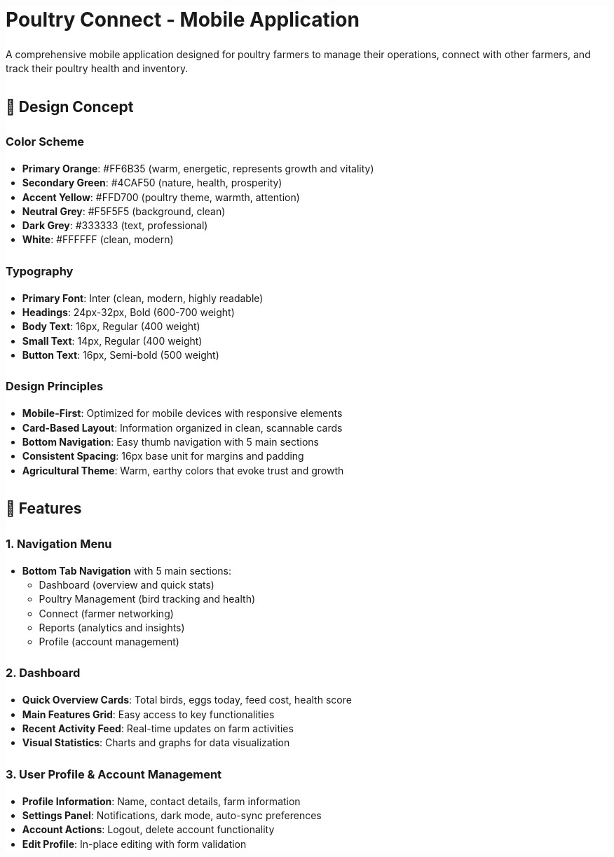 # Poultry Connect - Mobile Application

A comprehensive mobile application designed for poultry farmers to manage their operations, connect with other farmers, and track their poultry health and inventory.

## 🎨 Design Concept

### Color Scheme
- **Primary Orange**: #FF6B35 (warm, energetic, represents growth and vitality)
- **Secondary Green**: #4CAF50 (nature, health, prosperity)
- **Accent Yellow**: #FFD700 (poultry theme, warmth, attention)
- **Neutral Grey**: #F5F5F5 (background, clean)
- **Dark Grey**: #333333 (text, professional)
- **White**: #FFFFFF (clean, modern)

### Typography
- **Primary Font**: Inter (clean, modern, highly readable)
- **Headings**: 24px-32px, Bold (600-700 weight)
- **Body Text**: 16px, Regular (400 weight)
- **Small Text**: 14px, Regular (400 weight)
- **Button Text**: 16px, Semi-bold (500 weight)

### Design Principles
- **Mobile-First**: Optimized for mobile devices with responsive elements
- **Card-Based Layout**: Information organized in clean, scannable cards
- **Bottom Navigation**: Easy thumb navigation with 5 main sections
- **Consistent Spacing**: 16px base unit for margins and padding
- **Agricultural Theme**: Warm, earthy colors that evoke trust and growth

## 🚀 Features

### 1. Navigation Menu
- **Bottom Tab Navigation** with 5 main sections:
  - Dashboard (overview and quick stats)
  - Poultry Management (bird tracking and health)
  - Connect (farmer networking)
  - Reports (analytics and insights)
  - Profile (account management)

### 2. Dashboard
- **Quick Overview Cards**: Total birds, eggs today, feed cost, health score
- **Main Features Grid**: Easy access to key functionalities
- **Recent Activity Feed**: Real-time updates on farm activities
- **Visual Statistics**: Charts and graphs for data visualization

### 3. User Profile & Account Management
- **Profile Information**: Name, contact details, farm information
- **Settings Panel**: Notifications, dark mode, auto-sync preferences
- **Account Actions**: Logout, delete account functionality
- **Edit Profile**: In-place editing with form validation

